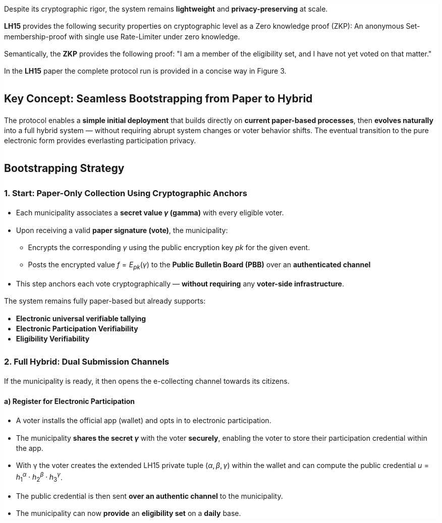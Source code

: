 Despite its cryptographic rigor, the system remains **lightweight** and **privacy-preserving** at scale.

**LH15** provides the following security properties on cryptographic level as a Zero knowledge proof (ZKP): 
An anonymous Set-membership-proof with single use Rate-Limiter under zero knowledge. 

Semantically, the **ZKP** provides the following proof: "I am a member of the eligibility set, and I have not yet voted on that matter."

In the **LH15** paper the complete protocol run is provided in a concise way in Figure 3.
## Key Concept: Seamless Bootstrapping from Paper to Hybrid

The protocol enables a **simple initial deployment** that builds directly on **current paper-based processes**, then **evolves naturally** into a full hybrid system — without requiring abrupt system changes or voter behavior shifts. The eventual transition to the pure electronic form provides everlasting participation privacy.

## Bootstrapping Strategy

### 1. **Start: Paper-Only Collection Using Cryptographic Anchors**

- Each municipality associates a **secret value $\gamma$ (gamma)** with every eligible voter.
    
- Upon receiving a valid **paper signature (vote)**, the municipality:
    
    - Encrypts the corresponding $\gamma$ using the public encryption key $pk$ for the given event.
        
    - Posts the encrypted value $f = E_{pk}(\gamma)$ to the **Public Bulletin Board (PBB)** over an **authenticated channel**
        
- This step anchors each vote cryptographically — **without requiring** any **voter-side infrastructure**.
      
The system remains fully paper-based but already supports:
- **Electronic universal verifiable tallying**
- **Electronic Participation Verifiability**
- **Eligibility Verifiability**
    

### 2. **Full Hybrid: Dual Submission Channels**
If the municipality is ready, it then opens the e-collecting channel towards its citizens. 
#### a) Register for Electronic Participation

- A voter installs the official app (wallet) and opts in to electronic participation.
    
- The municipality **shares the secret $\gamma$** with the voter **securely**, enabling the voter to store their participation credential within the app.
    
- With  γ the voter creates the extended LH15 private tuple $(\alpha, \beta, \gamma)$ within the wallet and can compute the public credential $u=h_1^\alpha \cdot h_2^\beta \cdot h_3^\gamma$.
  
- The public credential is then sent **over an authentic channel** to the municipality.
  
- The municipality can now **provide** an **eligibility set** on a **daily** base.
    